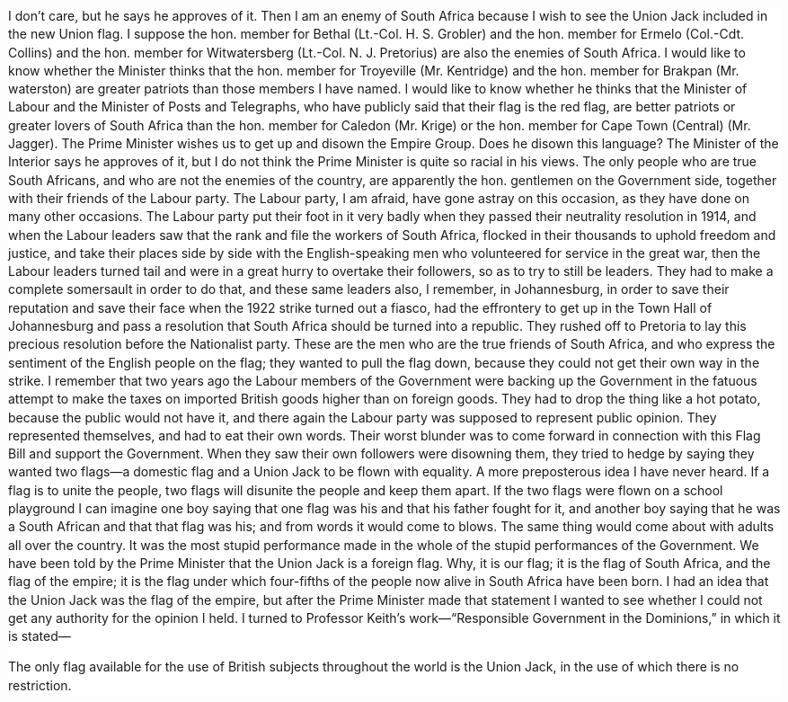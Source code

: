 <p>I don&#x2019;t care, but he says he approves of it. Then I am an enemy of South Africa because I wish to see the Union Jack included in the new Union flag. I suppose the hon. member for Bethal (Lt.-Col. H. S. Grobler) and the hon. member for Ermelo (Col.-Cdt. Collins) and the hon. member for Witwatersberg (Lt.-Col. N. J. Pretorius) are also the enemies of South Africa. I would like to know whether the Minister thinks that the hon. member for Troyeville (Mr. Kentridge) and the hon. member for Brakpan (Mr. waterston) are greater patriots than those members I have named. I would like to know whether he thinks that the Minister of Labour and the Minister of Posts and Telegraphs, who have publicly said that their flag is the red flag, are better patriots or greater lovers of South Africa than the hon. member for Caledon (Mr. Krige) or the hon. member for Cape Town (Central) (Mr. Jagger). The Prime Minister wishes us to get up and disown the Empire Group. Does he disown this language? The Minister of the Interior says he approves of it, but I do not think the Prime Minister is quite so racial in his views. The only people who are true South Africans, and who are not the enemies of the country, are apparently the hon. gentlemen on the Government side, together with their friends of the Labour party. The Labour party, I am afraid, have gone astray on this occasion, as they have done on many other occasions. The Labour party put their foot in it very badly when they passed their neutrality resolution in 1914, and when the Labour leaders saw that the rank and file the workers of South Africa, flocked in their thousands to uphold freedom and justice, and take their places side by side with the English-speaking men who volunteered for service in the great war, then the Labour leaders turned tail and were in a great hurry to overtake their followers, so as to try to still be leaders. They had to make a complete somersault in order to do that, and these same leaders also, I remember, in Johannesburg, in order to save their reputation and save their face when the 1922 strike turned out a fiasco, had the effrontery to get up in the Town Hall of Johannesburg and pass a resolution that South Africa should be turned into a republic. They rushed off to Pretoria to lay this precious resolution before the Nationalist party. These are the men who are the true friends of South Africa, and who express the sentiment of the English people on the flag; they wanted to pull the flag down, because they could not get their own way in the strike. I remember that two years ago the Labour members of the Government were backing up the Government in the fatuous <span class="col_4455-4456" refersTo="page_0888"/>attempt to make the taxes on imported British goods higher than on foreign goods. They had to drop the thing like a hot potato, because the public would not have it, and there again the Labour party was supposed to represent public opinion. They represented themselves, and had to eat their own words. Their worst blunder was to come forward in connection with this Flag Bill and support the Government. When they saw their own followers were disowning them, they tried to hedge by saying they wanted two flags&#x2014;a domestic flag and a Union Jack to be flown with equality. A more preposterous idea I have never heard. If a flag is to unite the people, two flags will disunite the people and keep them apart. If the two flags were flown on a school playground I can imagine one boy saying that one flag was his and that his father fought for it, and another boy saying that he was a South African and that that flag was his; and from words it would come to blows. The same thing would come about with adults all over the country. It was the most stupid performance made in the whole of the stupid performances of the Government. We have been told by the Prime Minister that the Union Jack is a foreign flag. Why, it is our flag; it is the flag of South Africa, and the flag of the empire; it is the flag under which four-fifths of the people now alive in South Africa have been born. I had an idea that the Union Jack was the flag of the empire, but after the Prime Minister made that statement I wanted to see whether I could not get any authority for the opinion I held. I turned to Professor Keith&#x2019;s work&#x2014;&#x201C;Responsible Government in the Dominions,&#x201D; in which it is stated&#x2014;</p>

<block name="quote">The only flag available for the use of British subjects throughout the world is the Union Jack, in the use of which there is no restriction.</block>
